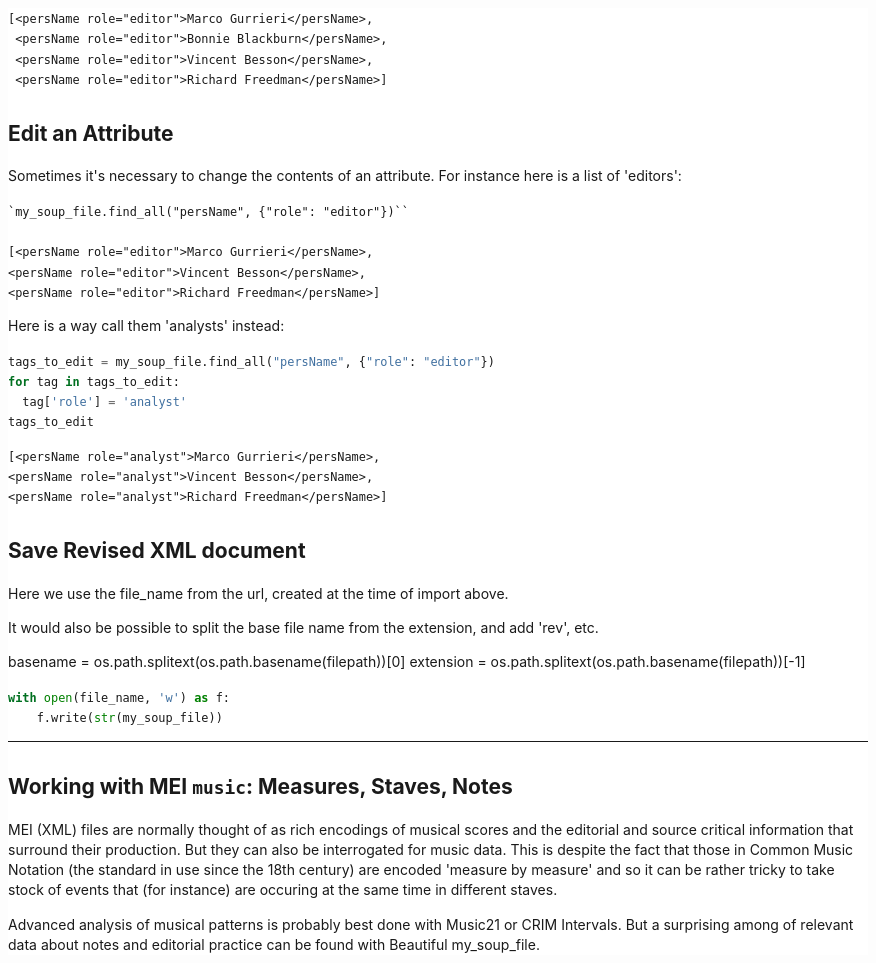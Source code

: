     [<persName role="editor">Marco Gurrieri</persName>,
     <persName role="editor">Bonnie Blackburn</persName>,
     <persName role="editor">Vincent Besson</persName>,
     <persName role="editor">Richard Freedman</persName>]

## Edit an Attribute

Sometimes it's necessary to change the contents of an attribute.  For instance here is a list of 'editors':

    `my_soup_file.find_all("persName", {"role": "editor"})``

    [<persName role="editor">Marco Gurrieri</persName>,
    <persName role="editor">Vincent Besson</persName>,
    <persName role="editor">Richard Freedman</persName>]


Here is a way call them 'analysts' instead:

```python
tags_to_edit = my_soup_file.find_all("persName", {"role": "editor"})
for tag in tags_to_edit:
  tag['role'] = 'analyst'
tags_to_edit
```
    [<persName role="analyst">Marco Gurrieri</persName>,
    <persName role="analyst">Vincent Besson</persName>,
    <persName role="analyst">Richard Freedman</persName>]



##  Save Revised XML document

Here we use the file_name from the url, created at the time of import above.

It would also be possible to split the base file name from the extension, and add 'rev', etc.

basename = os.path.splitext(os.path.basename(filepath))[0]
extension = os.path.splitext(os.path.basename(filepath))[-1]

```python
with open(file_name, 'w') as f:
    f.write(str(my_soup_file))
```
-----
## Working with MEI `music`:  Measures, Staves, Notes

MEI (XML) files are normally thought of as rich encodings of musical scores and the editorial and source critical information that surround their production. But they can also be interrogated for music data.  This is despite the fact that those in Common Music Notation (the standard in use since the 18th century) are encoded 'measure by measure' and so it can be rather tricky to take stock of events that (for instance) are occuring at the same time in different staves.  

Advanced analysis of musical patterns is probably best done with Music21 or CRIM Intervals.  But a surprising among of relevant data about notes and editorial practice can be found with Beautiful my_soup_file.
